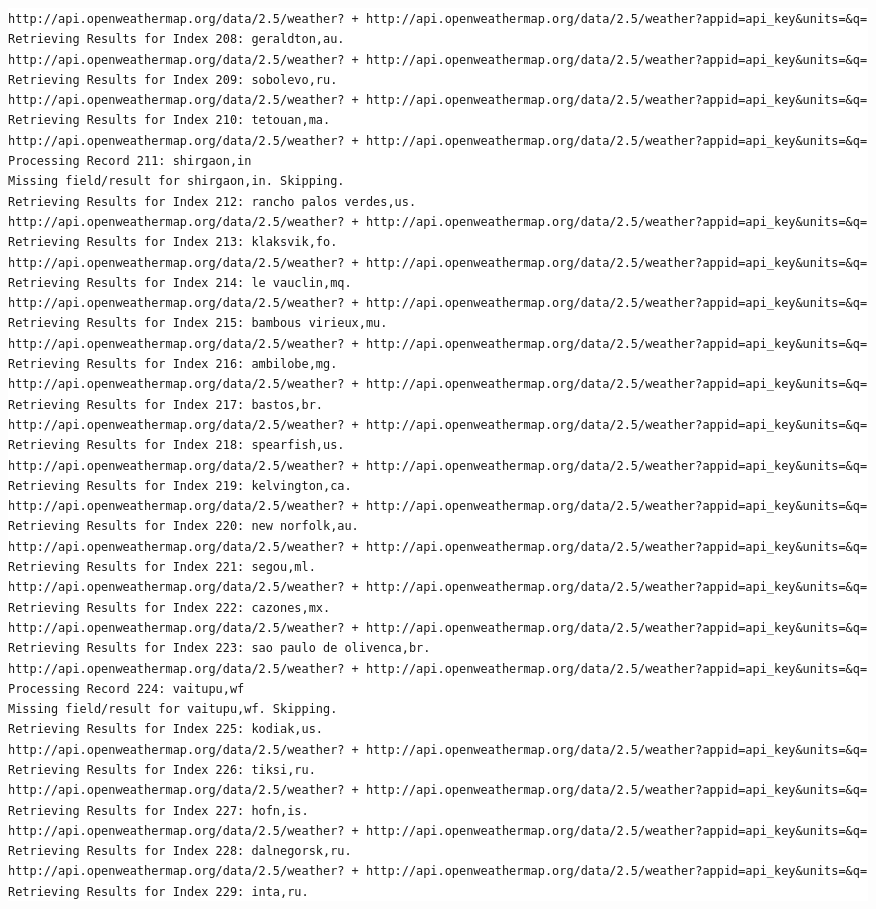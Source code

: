     http://api.openweathermap.org/data/2.5/weather? + http://api.openweathermap.org/data/2.5/weather?appid=api_key&units=&q=
    Retrieving Results for Index 208: geraldton,au.
    http://api.openweathermap.org/data/2.5/weather? + http://api.openweathermap.org/data/2.5/weather?appid=api_key&units=&q=
    Retrieving Results for Index 209: sobolevo,ru.
    http://api.openweathermap.org/data/2.5/weather? + http://api.openweathermap.org/data/2.5/weather?appid=api_key&units=&q=
    Retrieving Results for Index 210: tetouan,ma.
    http://api.openweathermap.org/data/2.5/weather? + http://api.openweathermap.org/data/2.5/weather?appid=api_key&units=&q=
    Processing Record 211: shirgaon,in
    Missing field/result for shirgaon,in. Skipping.
    Retrieving Results for Index 212: rancho palos verdes,us.
    http://api.openweathermap.org/data/2.5/weather? + http://api.openweathermap.org/data/2.5/weather?appid=api_key&units=&q=
    Retrieving Results for Index 213: klaksvik,fo.
    http://api.openweathermap.org/data/2.5/weather? + http://api.openweathermap.org/data/2.5/weather?appid=api_key&units=&q=
    Retrieving Results for Index 214: le vauclin,mq.
    http://api.openweathermap.org/data/2.5/weather? + http://api.openweathermap.org/data/2.5/weather?appid=api_key&units=&q=
    Retrieving Results for Index 215: bambous virieux,mu.
    http://api.openweathermap.org/data/2.5/weather? + http://api.openweathermap.org/data/2.5/weather?appid=api_key&units=&q=
    Retrieving Results for Index 216: ambilobe,mg.
    http://api.openweathermap.org/data/2.5/weather? + http://api.openweathermap.org/data/2.5/weather?appid=api_key&units=&q=
    Retrieving Results for Index 217: bastos,br.
    http://api.openweathermap.org/data/2.5/weather? + http://api.openweathermap.org/data/2.5/weather?appid=api_key&units=&q=
    Retrieving Results for Index 218: spearfish,us.
    http://api.openweathermap.org/data/2.5/weather? + http://api.openweathermap.org/data/2.5/weather?appid=api_key&units=&q=
    Retrieving Results for Index 219: kelvington,ca.
    http://api.openweathermap.org/data/2.5/weather? + http://api.openweathermap.org/data/2.5/weather?appid=api_key&units=&q=
    Retrieving Results for Index 220: new norfolk,au.
    http://api.openweathermap.org/data/2.5/weather? + http://api.openweathermap.org/data/2.5/weather?appid=api_key&units=&q=
    Retrieving Results for Index 221: segou,ml.
    http://api.openweathermap.org/data/2.5/weather? + http://api.openweathermap.org/data/2.5/weather?appid=api_key&units=&q=
    Retrieving Results for Index 222: cazones,mx.
    http://api.openweathermap.org/data/2.5/weather? + http://api.openweathermap.org/data/2.5/weather?appid=api_key&units=&q=
    Retrieving Results for Index 223: sao paulo de olivenca,br.
    http://api.openweathermap.org/data/2.5/weather? + http://api.openweathermap.org/data/2.5/weather?appid=api_key&units=&q=
    Processing Record 224: vaitupu,wf
    Missing field/result for vaitupu,wf. Skipping.
    Retrieving Results for Index 225: kodiak,us.
    http://api.openweathermap.org/data/2.5/weather? + http://api.openweathermap.org/data/2.5/weather?appid=api_key&units=&q=
    Retrieving Results for Index 226: tiksi,ru.
    http://api.openweathermap.org/data/2.5/weather? + http://api.openweathermap.org/data/2.5/weather?appid=api_key&units=&q=
    Retrieving Results for Index 227: hofn,is.
    http://api.openweathermap.org/data/2.5/weather? + http://api.openweathermap.org/data/2.5/weather?appid=api_key&units=&q=
    Retrieving Results for Index 228: dalnegorsk,ru.
    http://api.openweathermap.org/data/2.5/weather? + http://api.openweathermap.org/data/2.5/weather?appid=api_key&units=&q=
    Retrieving Results for Index 229: inta,ru.